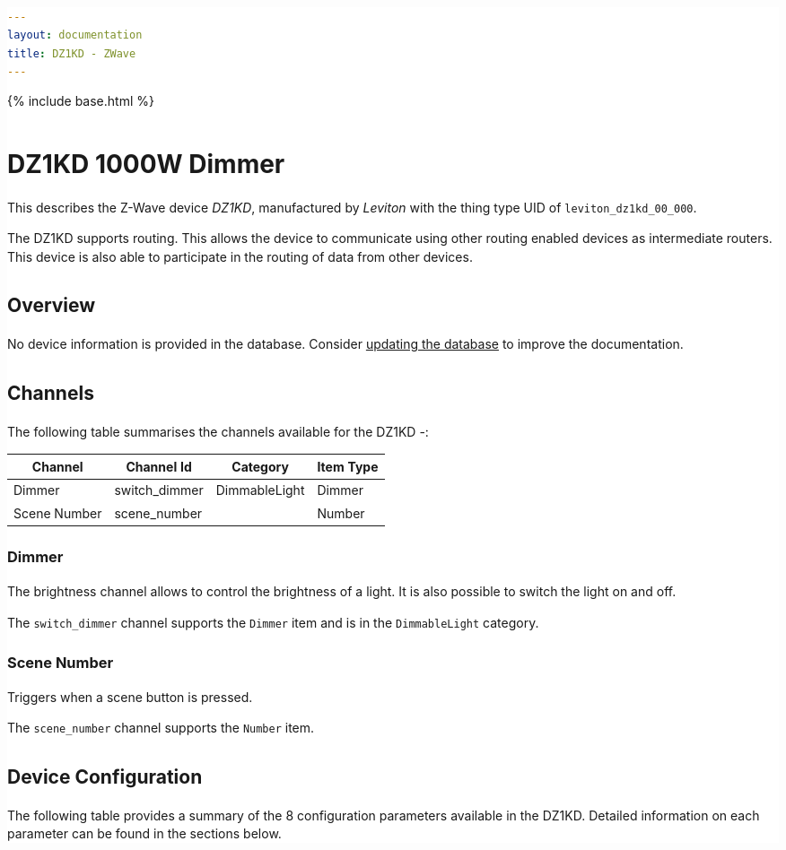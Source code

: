 ```yaml
---
layout: documentation
title: DZ1KD - ZWave
---
```


{% include base.html %}

# DZ1KD 1000W Dimmer
This describes the Z-Wave device *DZ1KD*, manufactured by *Leviton* with the thing type UID of ```leviton_dz1kd_00_000```.

The DZ1KD supports routing. This allows the device to communicate using other routing enabled devices as intermediate routers.  This device is also able to participate in the routing of data from other devices.

## Overview

No device information is provided in the database. Consider [updating the database](http://www.cd-jackson.com/index.php/zwave/zwave-device-database/zwave-device-list/devicesummary/664) to improve the documentation.

## Channels

The following table summarises the channels available for the DZ1KD -:

| Channel | Channel Id | Category | Item Type |
|---------|------------|----------|-----------|
| Dimmer | switch_dimmer | DimmableLight | Dimmer | 
| Scene Number | scene_number |  | Number | 

### Dimmer

The brightness channel allows to control the brightness of a light.
            It is also possible to switch the light on and off.

The ```switch_dimmer``` channel supports the ```Dimmer``` item and is in the ```DimmableLight``` category.

### Scene Number

Triggers when a scene button is pressed.

The ```scene_number``` channel supports the ```Number``` item.



## Device Configuration

The following table provides a summary of the 8 configuration parameters available in the DZ1KD.
Detailed information on each parameter can be found in the sections below.
